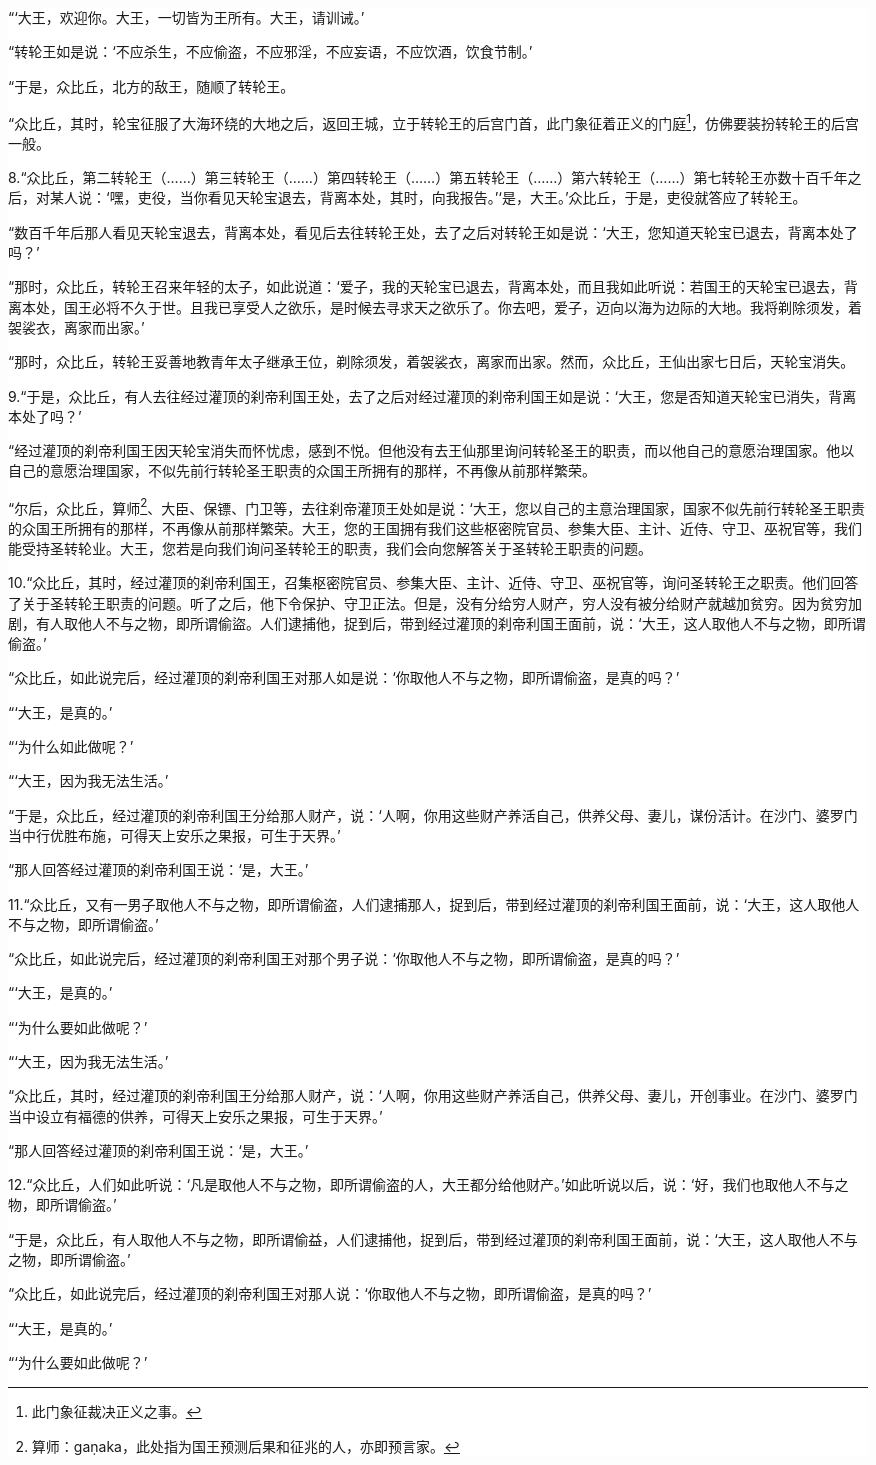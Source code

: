 “‘大王，欢迎你。大王，一切皆为王所有。大王，请训诫。’

“转轮王如是说：‘不应杀生，不应偷盗，不应邪淫，不应妄语，不应饮酒，饮食节制。’

“于是，众比丘，北方的敌王，随顺了转轮王。

“众比丘，其时，轮宝征服了大海环绕的大地之后，返回王城，立于转轮王的后宫门首，此门象征着正义的门庭[^7]，仿佛要装扮转轮王的后宫一般。

8.“众比丘，第二转轮王（……）第三转轮王（……）第四转轮王（……）第五转轮王（……）第六转轮王（……）第七转轮王亦数十百千年之后，对某人说：‘嘿，吏役，当你看见天轮宝退去，背离本处，其时，向我报告。’‘是，大王。’众比丘，于是，吏役就答应了转轮王。

“数百千年后那人看见天轮宝退去，背离本处，看见后去往转轮王处，去了之后对转轮王如是说：‘大王，您知道天轮宝已退去，背离本处了吗？’

“那时，众比丘，转轮王召来年轻的太子，如此说道：‘爱子，我的天轮宝已退去，背离本处，而且我如此听说：若国王的天轮宝已退去，背离本处，国王必将不久于世。且我已享受人之欲乐，是时候去寻求天之欲乐了。你去吧，爱子，迈向以海为边际的大地。我将剃除须发，着袈裟衣，离家而出家。’

“那时，众比丘，转轮王妥善地教青年太子继承王位，剃除须发，着袈裟衣，离家而出家。然而，众比丘，王仙出家七日后，天轮宝消失。

9.“于是，众比丘，有人去往经过灌顶的刹帝利国王处，去了之后对经过灌顶的刹帝利国王如是说：‘大王，您是否知道天轮宝已消失，背离本处了吗？’

“经过灌顶的刹帝利国王因天轮宝消失而怀忧虑，感到不悦。但他没有去王仙那里询问转轮圣王的职责，而以他自己的意愿治理国家。他以自己的意愿治理国家，不似先前行转轮圣王职责的众国王所拥有的那样，不再像从前那样繁荣。

“尔后，众比丘，算师[^8]、大臣、保镖、门卫等，去往刹帝灌顶王处如是说：‘大王，您以自己的主意治理国家，国家不似先前行转轮圣王职责的众国王所拥有的那样，不再像从前那样繁荣。大王，您的王国拥有我们这些枢密院官员、参集大臣、主计、近侍、守卫、巫祝官等，我们能受持圣转轮业。大王，您若是向我们询问圣转轮王的职责，我们会向您解答关于圣转轮王职责的问题。

10.“众比丘，其时，经过灌顶的刹帝利国王，召集枢密院官员、参集大臣、主计、近侍、守卫、巫祝官等，询问圣转轮王之职责。他们回答了关于圣转轮王职责的问题。听了之后，他下令保护、守卫正法。但是，没有分给穷人财产，穷人没有被分给财产就越加贫穷。因为贫穷加剧，有人取他人不与之物，即所谓偷盜。人们逮捕他，捉到后，带到经过灌顶的刹帝利国王面前，说：‘大王，这人取他人不与之物，即所谓偷盗。’

“众比丘，如此说完后，经过灌顶的刹帝利国王对那人如是说：‘你取他人不与之物，即所谓偷盗，是真的吗？’

“‘大王，是真的。’

“‘为什么如此做呢？’

“‘大王，因为我无法生活。’

“于是，众比丘，经过灌顶的刹帝利国王分给那人财产，说：‘人啊，你用这些财产养活自己，供养父母、妻儿，谋份活计。在沙门、婆罗门当中行优胜布施，可得天上安乐之果报，可生于天界。’

“那人回答经过灌顶的刹帝利国王说：‘是，大王。’

11.“众比丘，又有一男子取他人不与之物，即所谓偷盗，人们逮捕那人，捉到后，带到经过灌顶的刹帝利国王面前，说：‘大王，这人取他人不与之物，即所谓偷盗。’

“众比丘，如此说完后，经过灌顶的刹帝利国王对那个男子说：‘你取他人不与之物，即所谓偷盗，是真的吗？’

“‘大王，是真的。’

“‘为什么要如此做呢？’

“‘大王，因为我无法生活。’

“众比丘，其时，经过灌顶的刹帝利国王分给那人财产，说：‘人啊，你用这些财产养活自己，供养父母、妻儿，开创事业。在沙门、婆罗门当中设立有福德的供养，可得天上安乐之果报，可生于天界。’

“那人回答经过灌顶的刹帝利国王说：‘是，大王。’

12.“众比丘，人们如此听说：‘凡是取他人不与之物，即所谓偷盗的人，大王都分给他财产。’如此听说以后，说：‘好，我们也取他人不与之物，即所谓偷盗。’

“于是，众比丘，有人取他人不与之物，即所谓偷益，人们逮捕他，捉到后，带到经过灌顶的刹帝利国王面前，说：‘大王，这人取他人不与之物，即所谓偷盗。’

“众比丘，如此说完后，经过灌顶的刹帝利国王对那人说：‘你取他人不与之物，即所谓偷盗，是真的吗？’

“‘大王，是真的。’

“‘为什么要如此做呢？’


[^1]: 摩偷罗：Mātulā，直译“舅母”。
[^2]: 此处以水比喻苦、烦恼和业力，以洲比喻归依处。
[^3]: 父亲：此处指佛陀。下同。
[^4]: 达吒奈弥：Daḷhanemi，古译“坚固念”（CBETA，T01，no. 1，p.39，b10)。
[^5]: 参阅《长阿含》卷6（CBETA，T01，no.1，p.39，c20）。
[^6]: 古音译“郁多罗僧”、“嗢多罗僧”等，为比丘三衣之一。参阅《一切经音义》卷59（CBETA，T54，no.2128，p.700，b7）。
[^7]: 此门象征裁决正义之事。
[^8]: 算师：gaṇaka，此处指为国王预测后果和征兆的人，亦即预言家。
[^9]: 注：指时间法。
[^10]: 渴求与嗔恚：abhijjhā-vyāpāda。
[^11]: 误认为对方是野兽。
[^12]: 意思不明确。
[^13]: 此处二地名皆古音译名，波罗奈（Bārāṇasī）即为今印度城市瓦拉纳西一带。契睹摩提（Ketumatī）可意译为“慧幢”。
[^14]: 古音译名，意译为“海螺”。
[^15]: 古音译名。
[^16]: 现法，指现世。